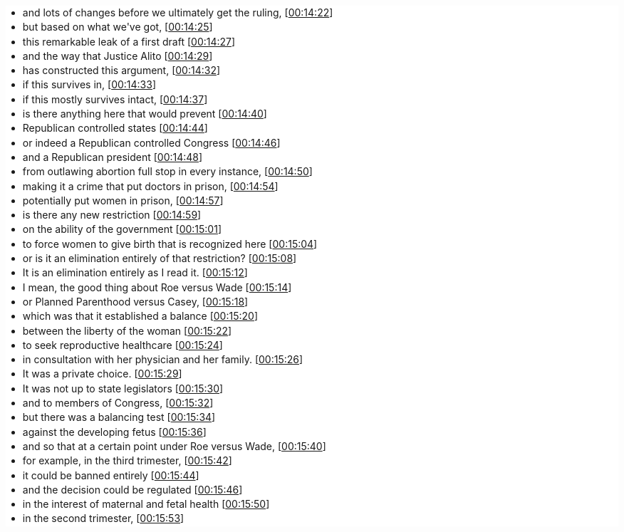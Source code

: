 *  and lots of changes before we ultimately get the ruling, [[00:14:22](https://www.youtube.com/watch?v=yXjJC_O89Io&t=862.9399999999999s)]
*  but based on what we've got, [[00:14:25](https://www.youtube.com/watch?v=yXjJC_O89Io&t=865.42s)]
*  this remarkable leak of a first draft [[00:14:27](https://www.youtube.com/watch?v=yXjJC_O89Io&t=867.5799999999999s)]
*  and the way that Justice Alito [[00:14:29](https://www.youtube.com/watch?v=yXjJC_O89Io&t=869.9s)]
*  has constructed this argument, [[00:14:32](https://www.youtube.com/watch?v=yXjJC_O89Io&t=872.0s)]
*  if this survives in, [[00:14:33](https://www.youtube.com/watch?v=yXjJC_O89Io&t=873.66s)]
*  if this mostly survives intact, [[00:14:37](https://www.youtube.com/watch?v=yXjJC_O89Io&t=877.3399999999999s)]
*  is there anything here that would prevent [[00:14:40](https://www.youtube.com/watch?v=yXjJC_O89Io&t=880.38s)]
*  Republican controlled states [[00:14:44](https://www.youtube.com/watch?v=yXjJC_O89Io&t=884.5s)]
*  or indeed a Republican controlled Congress [[00:14:46](https://www.youtube.com/watch?v=yXjJC_O89Io&t=886.04s)]
*  and a Republican president [[00:14:48](https://www.youtube.com/watch?v=yXjJC_O89Io&t=888.18s)]
*  from outlawing abortion full stop in every instance, [[00:14:50](https://www.youtube.com/watch?v=yXjJC_O89Io&t=890.56s)]
*  making it a crime that put doctors in prison, [[00:14:54](https://www.youtube.com/watch?v=yXjJC_O89Io&t=894.0s)]
*  potentially put women in prison, [[00:14:57](https://www.youtube.com/watch?v=yXjJC_O89Io&t=897.1999999999999s)]
*  is there any new restriction [[00:14:59](https://www.youtube.com/watch?v=yXjJC_O89Io&t=899.36s)]
*  on the ability of the government [[00:15:01](https://www.youtube.com/watch?v=yXjJC_O89Io&t=901.9599999999999s)]
*  to force women to give birth that is recognized here [[00:15:04](https://www.youtube.com/watch?v=yXjJC_O89Io&t=904.0799999999999s)]
*  or is it an elimination entirely of that restriction? [[00:15:08](https://www.youtube.com/watch?v=yXjJC_O89Io&t=908.04s)]
*  It is an elimination entirely as I read it. [[00:15:12](https://www.youtube.com/watch?v=yXjJC_O89Io&t=912.28s)]
*  I mean, the good thing about Roe versus Wade [[00:15:14](https://www.youtube.com/watch?v=yXjJC_O89Io&t=914.9599999999999s)]
*  or Planned Parenthood versus Casey, [[00:15:18](https://www.youtube.com/watch?v=yXjJC_O89Io&t=918.32s)]
*  which was that it established a balance [[00:15:20](https://www.youtube.com/watch?v=yXjJC_O89Io&t=920.08s)]
*  between the liberty of the woman [[00:15:22](https://www.youtube.com/watch?v=yXjJC_O89Io&t=922.0600000000001s)]
*  to seek reproductive healthcare [[00:15:24](https://www.youtube.com/watch?v=yXjJC_O89Io&t=924.1600000000001s)]
*  in consultation with her physician and her family. [[00:15:26](https://www.youtube.com/watch?v=yXjJC_O89Io&t=926.6600000000001s)]
*  It was a private choice. [[00:15:29](https://www.youtube.com/watch?v=yXjJC_O89Io&t=929.34s)]
*  It was not up to state legislators [[00:15:30](https://www.youtube.com/watch?v=yXjJC_O89Io&t=930.4000000000001s)]
*  and to members of Congress, [[00:15:32](https://www.youtube.com/watch?v=yXjJC_O89Io&t=932.6600000000001s)]
*  but there was a balancing test [[00:15:34](https://www.youtube.com/watch?v=yXjJC_O89Io&t=934.5600000000001s)]
*  against the developing fetus [[00:15:36](https://www.youtube.com/watch?v=yXjJC_O89Io&t=936.8000000000001s)]
*  and so that at a certain point under Roe versus Wade, [[00:15:40](https://www.youtube.com/watch?v=yXjJC_O89Io&t=940.2s)]
*  for example, in the third trimester, [[00:15:42](https://www.youtube.com/watch?v=yXjJC_O89Io&t=942.96s)]
*  it could be banned entirely [[00:15:44](https://www.youtube.com/watch?v=yXjJC_O89Io&t=944.96s)]
*  and the decision could be regulated [[00:15:46](https://www.youtube.com/watch?v=yXjJC_O89Io&t=946.92s)]
*  in the interest of maternal and fetal health [[00:15:50](https://www.youtube.com/watch?v=yXjJC_O89Io&t=950.4399999999999s)]
*  in the second trimester, [[00:15:53](https://www.youtube.com/watch?v=yXjJC_O89Io&t=953.56s)]